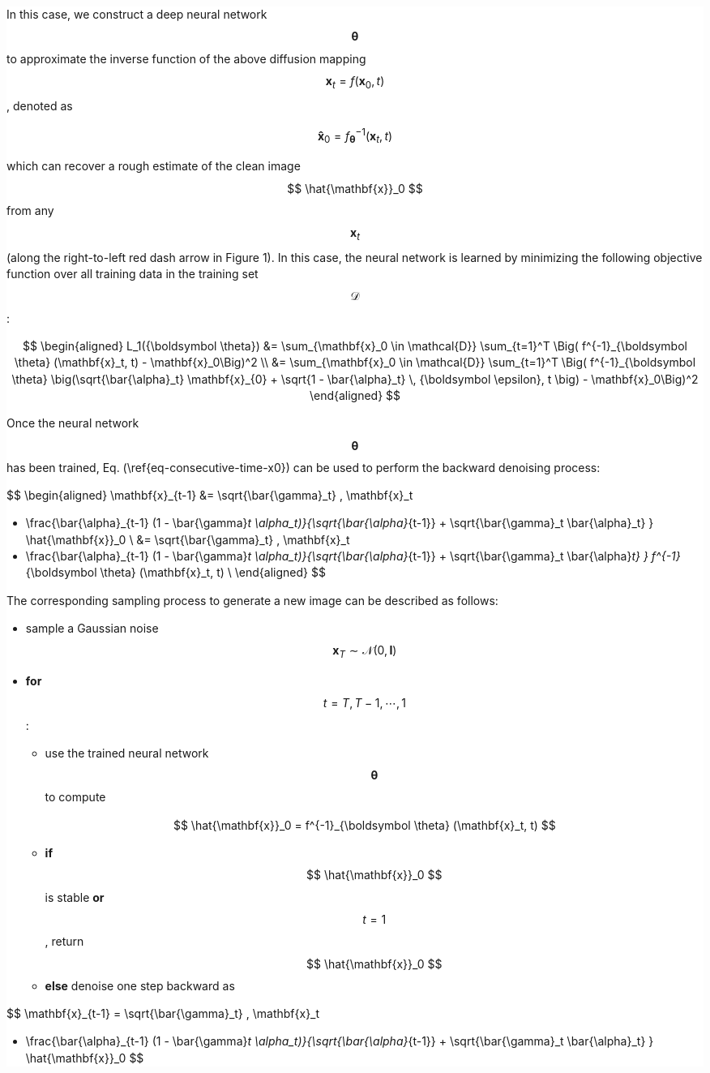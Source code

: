 In this case, we construct a deep neural network $$ \boldsymbol \theta $$ to approximate the inverse function of the above diffusion mapping $$ \mathbf{x}_t = f(\mathbf{x}_0, t) $$, denoted as

$$
\mathbf{\hat x}_0 = f^{-1}_{\boldsymbol \theta} (\mathbf{x}_t, t)
$$

which can recover a rough estimate of the clean image $$ \hat{\mathbf{x}}_0 $$ from any $$ \mathbf{x}_t $$ (along the right-to-left red dash arrow in Figure 1).
In this case, the neural network is learned by minimizing the following objective function over all training data in the training set $$ \mathcal{D}$$:

$$
\begin{aligned}
L_1({\boldsymbol \theta}) &= \sum_{\mathbf{x}_0 \in \mathcal{D}} \sum_{t=1}^T \Big( f^{-1}_{\boldsymbol \theta} (\mathbf{x}_t, t) - \mathbf{x}_0\Big)^2 \\
&= \sum_{\mathbf{x}_0 \in \mathcal{D}} \sum_{t=1}^T \Big( f^{-1}_{\boldsymbol \theta} \big(\sqrt{\bar{\alpha}_t} \mathbf{x}_{0} + \sqrt{1 - \bar{\alpha}_t} \,  {\boldsymbol \epsilon}, t \big) - \mathbf{x}_0\Big)^2
\end{aligned}
$$

Once the neural network $$ \boldsymbol \theta $$ has been trained, Eq. (\ref{eq-consecutive-time-x0}) can be used to perform the backward denoising process:

$$
\begin{aligned}
\mathbf{x}_{t-1} &= 
\sqrt{\bar{\gamma}_t} \, \mathbf{x}_t 
+ \frac{\bar{\alpha}_{t-1} (1 - \bar{\gamma}_t  \alpha_t)}{\sqrt{\bar{\alpha}_{t-1}} +  \sqrt{\bar{\gamma}_t  \bar{\alpha}_t} } \hat{\mathbf{x}}_0
\\
&= 
\sqrt{\bar{\gamma}_t} \, \mathbf{x}_t 
+ \frac{\bar{\alpha}_{t-1} (1 - \bar{\gamma}_t  \alpha_t)}{\sqrt{\bar{\alpha}_{t-1}} +  \sqrt{\bar{\gamma}_t  \bar{\alpha}_t} }  f^{-1}_{\boldsymbol \theta} (\mathbf{x}_t, t) \\
\end{aligned}
$$

The corresponding sampling process to generate a new image can be described as follows:

* sample a Gaussian noise $$ \mathbf{x}_T \sim \mathcal{N}(0, \mathbf{I}) $$
* **for** $$ t=T, T-1, \cdots, 1 $$:
  * use the trained neural network $$ {\boldsymbol \theta} $$ to compute 
  
  $$
  \hat{\mathbf{x}}_0 = f^{-1}_{\boldsymbol \theta} (\mathbf{x}_t, t)
  $$

  * **if** $$ \hat{\mathbf{x}}_0 $$ is stable **or** $$ t=1 $$, return $$ \hat{\mathbf{x}}_0 $$
  * **else** denoise one step backward as 

$$
 \mathbf{x}_{t-1} = \sqrt{\bar{\gamma}_t} \, \mathbf{x}_t 
+ \frac{\bar{\alpha}_{t-1} (1 - \bar{\gamma}_t  \alpha_t)}{\sqrt{\bar{\alpha}_{t-1}} +  \sqrt{\bar{\gamma}_t  \bar{\alpha}_t} } \hat{\mathbf{x}}_0
$$
